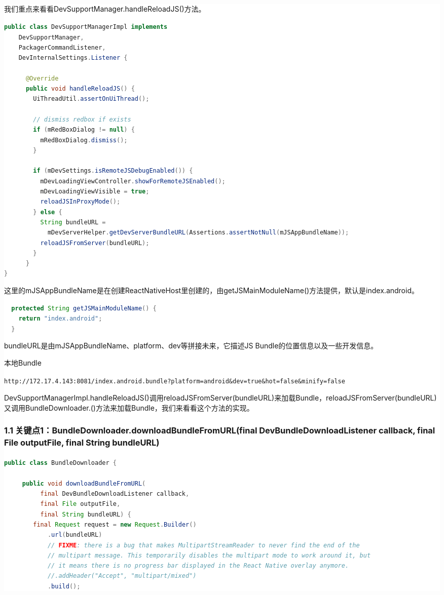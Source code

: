 我们重点来看看DevSupportManager.handleReloadJS()方法。

```java
public class DevSupportManagerImpl implements
    DevSupportManager,
    PackagerCommandListener,
    DevInternalSettings.Listener {

      @Override
      public void handleReloadJS() {
        UiThreadUtil.assertOnUiThread();
    
        // dismiss redbox if exists
        if (mRedBoxDialog != null) {
          mRedBoxDialog.dismiss();
        }
    
        if (mDevSettings.isRemoteJSDebugEnabled()) {
          mDevLoadingViewController.showForRemoteJSEnabled();
          mDevLoadingViewVisible = true;
          reloadJSInProxyMode();
        } else {
          String bundleURL =
            mDevServerHelper.getDevServerBundleURL(Assertions.assertNotNull(mJSAppBundleName));
          reloadJSFromServer(bundleURL);
        }
      }
}
```

这里的mJSAppBundleName是在创建ReactNativeHost里创建的，由getJSMainModuleName()方法提供，默认是index.android。

```java
  protected String getJSMainModuleName() {
    return "index.android";
  }
```
bundleURL是由mJSAppBundleName、platform、dev等拼接未来，它描述JS Bundle的位置信息以及一些开发信息。

本地Bundle

```
http://172.17.4.143:8081/index.android.bundle?platform=android&dev=true&hot=false&minify=false
```

DevSupportManagerImpl.handleReloadJS()调用reloadJSFromServer(bundleURL)来加载Bundle，reloadJSFromServer(bundleURL)
又调用BundleDownloader.()方法来加载Bundle，我们来看看这个方法的实现。

### 1.1 关键点1：BundleDownloader.downloadBundleFromURL(final DevBundleDownloadListener callback, final File outputFile, final String bundleURL) 

```java
public class BundleDownloader {

     public void downloadBundleFromURL(
          final DevBundleDownloadListener callback,
          final File outputFile,
          final String bundleURL) {
        final Request request = new Request.Builder()
            .url(bundleURL)
            // FIXME: there is a bug that makes MultipartStreamReader to never find the end of the
            // multipart message. This temporarily disables the multipart mode to work around it, but
            // it means there is no progress bar displayed in the React Native overlay anymore.
            //.addHeader("Accept", "multipart/mixed")
            .build();
```